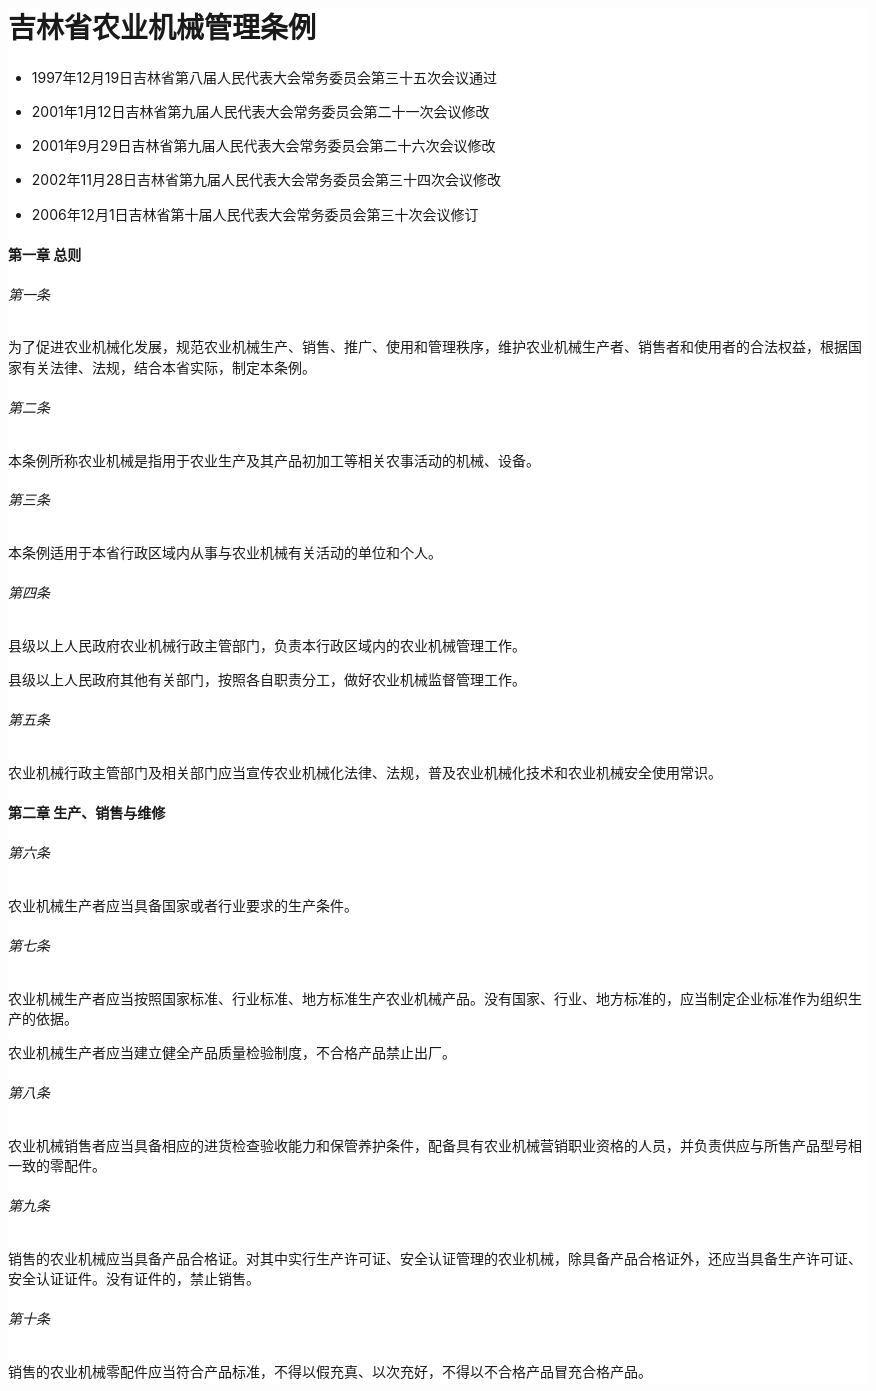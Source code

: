 # 吉林省农业机械管理条例

- 1997年12月19日吉林省第八届人民代表大会常务委员会第三十五次会议通过

- 2001年1月12日吉林省第九届人民代表大会常务委员会第二十一次会议修改

- 2001年9月29日吉林省第九届人民代表大会常务委员会第二十六次会议修改

- 2002年11月28日吉林省第九届人民代表大会常务委员会第三十四次会议修改

- 2006年12月1日吉林省第十届人民代表大会常务委员会第三十次会议修订



#### 第一章 总则

###### 第一条

为了促进农业机械化发展，规范农业机械生产、销售、推广、使用和管理秩序，维护农业机械生产者、销售者和使用者的合法权益，根据国家有关法律、法规，结合本省实际，制定本条例。

###### 第二条

本条例所称农业机械是指用于农业生产及其产品初加工等相关农事活动的机械、设备。

###### 第三条

本条例适用于本省行政区域内从事与农业机械有关活动的单位和个人。

###### 第四条

县级以上人民政府农业机械行政主管部门，负责本行政区域内的农业机械管理工作。

县级以上人民政府其他有关部门，按照各自职责分工，做好农业机械监督管理工作。

###### 第五条

农业机械行政主管部门及相关部门应当宣传农业机械化法律、法规，普及农业机械化技术和农业机械安全使用常识。

#### 第二章 生产、销售与维修

###### 第六条

农业机械生产者应当具备国家或者行业要求的生产条件。

###### 第七条

农业机械生产者应当按照国家标准、行业标准、地方标准生产农业机械产品。没有国家、行业、地方标准的，应当制定企业标准作为组织生产的依据。

农业机械生产者应当建立健全产品质量检验制度，不合格产品禁止出厂。

###### 第八条

农业机械销售者应当具备相应的进货检查验收能力和保管养护条件，配备具有农业机械营销职业资格的人员，并负责供应与所售产品型号相一致的零配件。

###### 第九条

销售的农业机械应当具备产品合格证。对其中实行生产许可证、安全认证管理的农业机械，除具备产品合格证外，还应当具备生产许可证、安全认证证件。没有证件的，禁止销售。

###### 第十条

销售的农业机械零配件应当符合产品标准，不得以假充真、以次充好，不得以不合格产品冒充合格产品。
